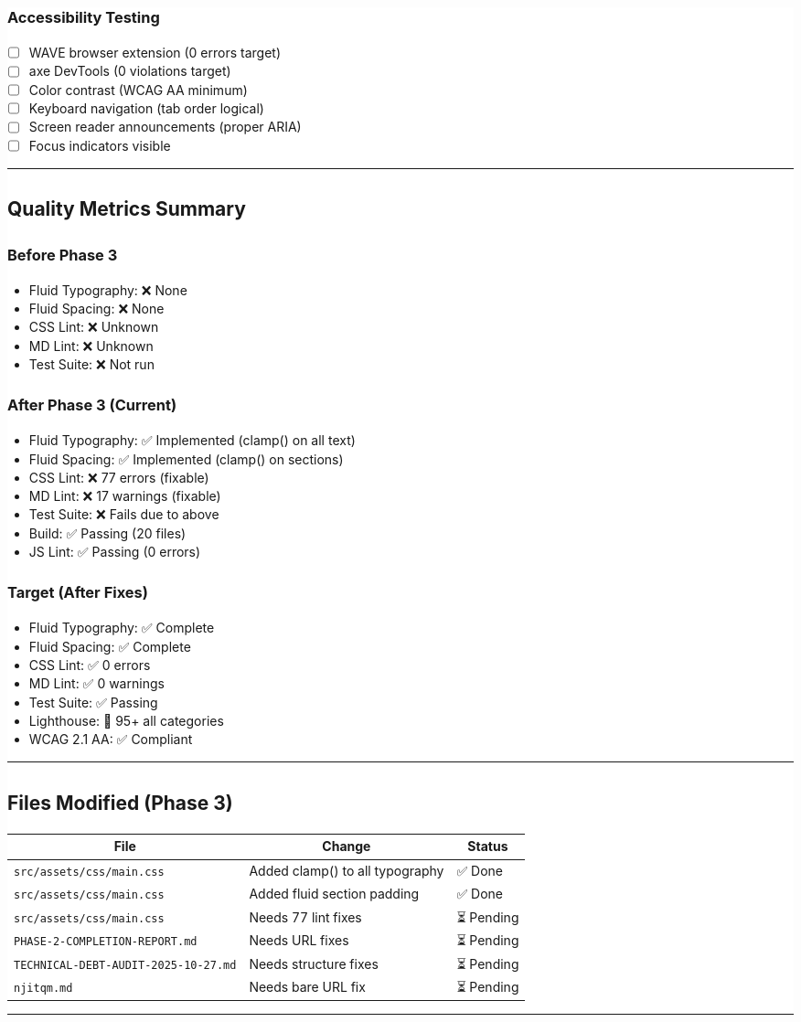 ### Accessibility Testing

- [ ] WAVE browser extension (0 errors target)
- [ ] axe DevTools (0 violations target)
- [ ] Color contrast (WCAG AA minimum)
- [ ] Keyboard navigation (tab order logical)
- [ ] Screen reader announcements (proper ARIA)
- [ ] Focus indicators visible

---

## Quality Metrics Summary

### Before Phase 3

- Fluid Typography: ❌ None
- Fluid Spacing: ❌ None
- CSS Lint: ❌ Unknown
- MD Lint: ❌ Unknown
- Test Suite: ❌ Not run

### After Phase 3 (Current)

- Fluid Typography: ✅ Implemented (clamp() on all text)
- Fluid Spacing: ✅ Implemented (clamp() on sections)
- CSS Lint: ❌ 77 errors (fixable)
- MD Lint: ❌ 17 warnings (fixable)
- Test Suite: ❌ Fails due to above
- Build: ✅ Passing (20 files)
- JS Lint: ✅ Passing (0 errors)

### Target (After Fixes)

- Fluid Typography: ✅ Complete
- Fluid Spacing: ✅ Complete
- CSS Lint: ✅ 0 errors
- MD Lint: ✅ 0 warnings
- Test Suite: ✅ Passing
- Lighthouse: 🎯 95+ all categories
- WCAG 2.1 AA: ✅ Compliant

---

## Files Modified (Phase 3)

| File                                 | Change                          | Status     |
| ------------------------------------ | ------------------------------- | ---------- |
| `src/assets/css/main.css`            | Added clamp() to all typography | ✅ Done    |
| `src/assets/css/main.css`            | Added fluid section padding     | ✅ Done    |
| `src/assets/css/main.css`            | Needs 77 lint fixes             | ⏳ Pending |
| `PHASE-2-COMPLETION-REPORT.md`       | Needs URL fixes                 | ⏳ Pending |
| `TECHNICAL-DEBT-AUDIT-2025-10-27.md` | Needs structure fixes           | ⏳ Pending |
| `njitqm.md`                          | Needs bare URL fix              | ⏳ Pending |

---